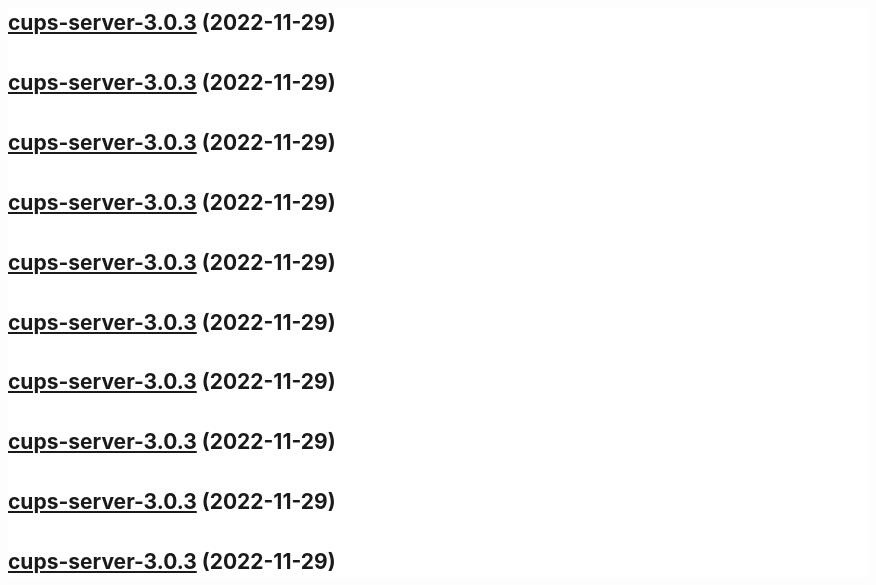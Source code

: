 


## [cups-server-3.0.3](https://github.com/truecharts/charts/compare/cups-server-3.0.2...cups-server-3.0.3) (2022-11-29)




## [cups-server-3.0.3](https://github.com/truecharts/charts/compare/cups-server-3.0.2...cups-server-3.0.3) (2022-11-29)




## [cups-server-3.0.3](https://github.com/truecharts/charts/compare/cups-server-3.0.2...cups-server-3.0.3) (2022-11-29)




## [cups-server-3.0.3](https://github.com/truecharts/charts/compare/cups-server-3.0.2...cups-server-3.0.3) (2022-11-29)




## [cups-server-3.0.3](https://github.com/truecharts/charts/compare/cups-server-3.0.2...cups-server-3.0.3) (2022-11-29)




## [cups-server-3.0.3](https://github.com/truecharts/charts/compare/cups-server-3.0.2...cups-server-3.0.3) (2022-11-29)




## [cups-server-3.0.3](https://github.com/truecharts/charts/compare/cups-server-3.0.2...cups-server-3.0.3) (2022-11-29)




## [cups-server-3.0.3](https://github.com/truecharts/charts/compare/cups-server-3.0.2...cups-server-3.0.3) (2022-11-29)




## [cups-server-3.0.3](https://github.com/truecharts/charts/compare/cups-server-3.0.2...cups-server-3.0.3) (2022-11-29)




## [cups-server-3.0.3](https://github.com/truecharts/charts/compare/cups-server-3.0.2...cups-server-3.0.3) (2022-11-29)
